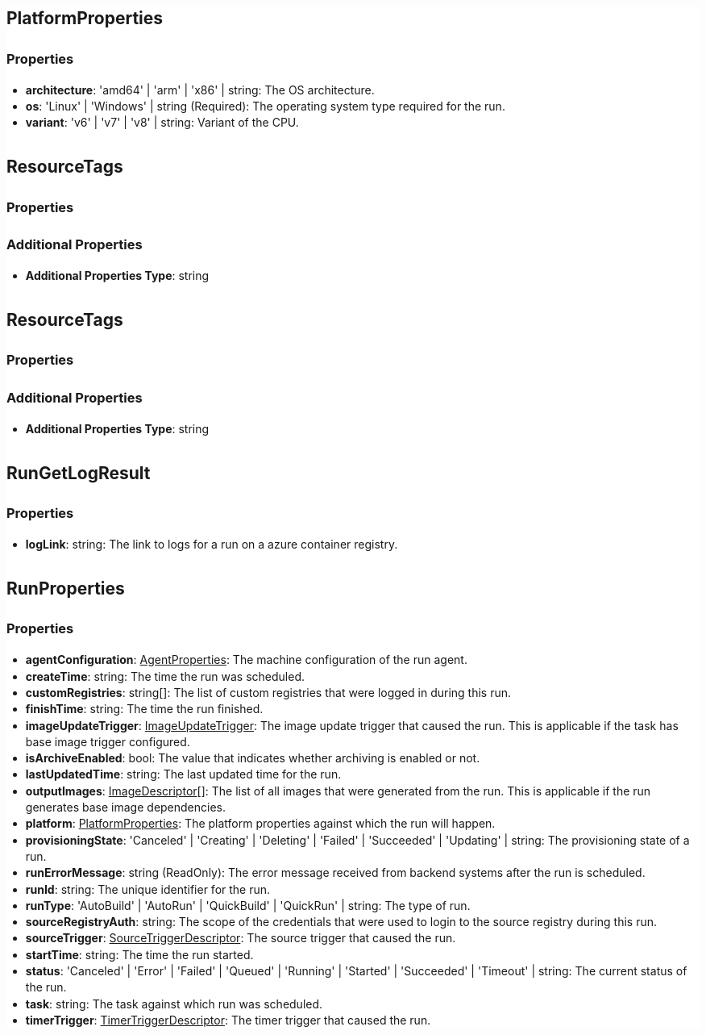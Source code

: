 ## PlatformProperties
### Properties
* **architecture**: 'amd64' | 'arm' | 'x86' | string: The OS architecture.
* **os**: 'Linux' | 'Windows' | string (Required): The operating system type required for the run.
* **variant**: 'v6' | 'v7' | 'v8' | string: Variant of the CPU.

## ResourceTags
### Properties
### Additional Properties
* **Additional Properties Type**: string

## ResourceTags
### Properties
### Additional Properties
* **Additional Properties Type**: string

## RunGetLogResult
### Properties
* **logLink**: string: The link to logs for a run on a azure container registry.

## RunProperties
### Properties
* **agentConfiguration**: [AgentProperties](#agentproperties): The machine configuration of the run agent.
* **createTime**: string: The time the run was scheduled.
* **customRegistries**: string[]: The list of custom registries that were logged in during this run.
* **finishTime**: string: The time the run finished.
* **imageUpdateTrigger**: [ImageUpdateTrigger](#imageupdatetrigger): The image update trigger that caused the run. This is applicable if the task has base image trigger configured.
* **isArchiveEnabled**: bool: The value that indicates whether archiving is enabled or not.
* **lastUpdatedTime**: string: The last updated time for the run.
* **outputImages**: [ImageDescriptor](#imagedescriptor)[]: The list of all images that were generated from the run. This is applicable if the run generates base image dependencies.
* **platform**: [PlatformProperties](#platformproperties): The platform properties against which the run will happen.
* **provisioningState**: 'Canceled' | 'Creating' | 'Deleting' | 'Failed' | 'Succeeded' | 'Updating' | string: The provisioning state of a run.
* **runErrorMessage**: string (ReadOnly): The error message received from backend systems after the run is scheduled.
* **runId**: string: The unique identifier for the run.
* **runType**: 'AutoBuild' | 'AutoRun' | 'QuickBuild' | 'QuickRun' | string: The type of run.
* **sourceRegistryAuth**: string: The scope of the credentials that were used to login to the source registry during this run.
* **sourceTrigger**: [SourceTriggerDescriptor](#sourcetriggerdescriptor): The source trigger that caused the run.
* **startTime**: string: The time the run started.
* **status**: 'Canceled' | 'Error' | 'Failed' | 'Queued' | 'Running' | 'Started' | 'Succeeded' | 'Timeout' | string: The current status of the run.
* **task**: string: The task against which run was scheduled.
* **timerTrigger**: [TimerTriggerDescriptor](#timertriggerdescriptor): The timer trigger that caused the run.
